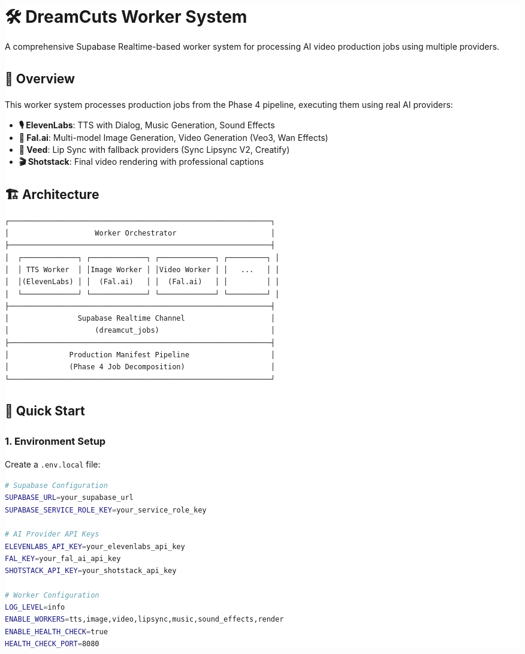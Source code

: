 # 🛠️ DreamCuts Worker System

A comprehensive Supabase Realtime-based worker system for processing AI video production jobs using multiple providers.

## 🎯 Overview

This worker system processes production jobs from the Phase 4 pipeline, executing them using real AI providers:

- **🎙️ ElevenLabs**: TTS with Dialog, Music Generation, Sound Effects
- **🎨 Fal.ai**: Multi-model Image Generation, Video Generation (Veo3, Wan Effects)
- **👄 Veed**: Lip Sync with fallback providers (Sync Lipsync V2, Creatify)
- **🎬 Shotstack**: Final video rendering with professional captions

## 🏗️ Architecture

```
┌─────────────────────────────────────────────────────────────┐
│                    Worker Orchestrator                      │
├─────────────────────────────────────────────────────────────┤
│  ┌─────────────┐ ┌─────────────┐ ┌─────────────┐ ┌─────────┐ │
│  │ TTS Worker  │ │Image Worker │ │Video Worker │ │   ...   │ │
│  │(ElevenLabs) │ │  (Fal.ai)   │ │  (Fal.ai)   │ │         │ │
│  └─────────────┘ └─────────────┘ └─────────────┘ └─────────┘ │
├─────────────────────────────────────────────────────────────┤
│                Supabase Realtime Channel                    │
│                    (dreamcut_jobs)                          │
├─────────────────────────────────────────────────────────────┤
│              Production Manifest Pipeline                   │
│              (Phase 4 Job Decomposition)                    │
└─────────────────────────────────────────────────────────────┘
```

## 🚀 Quick Start

### 1. Environment Setup

Create a `.env.local` file:

```bash
# Supabase Configuration
SUPABASE_URL=your_supabase_url
SUPABASE_SERVICE_ROLE_KEY=your_service_role_key

# AI Provider API Keys
ELEVENLABS_API_KEY=your_elevenlabs_api_key
FAL_KEY=your_fal_ai_api_key
SHOTSTACK_API_KEY=your_shotstack_api_key

# Worker Configuration
LOG_LEVEL=info
ENABLE_WORKERS=tts,image,video,lipsync,music,sound_effects,render
ENABLE_HEALTH_CHECK=true
HEALTH_CHECK_PORT=8080
```
